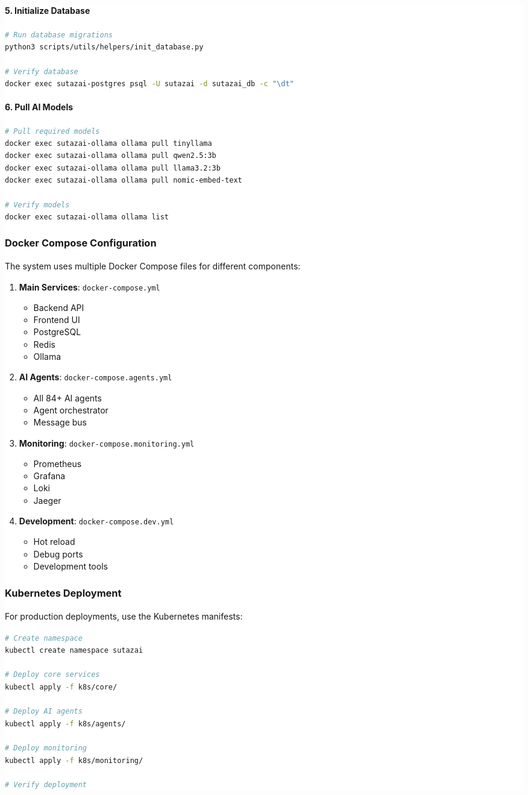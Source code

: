 #### 5. Initialize Database

```bash
# Run database migrations
python3 scripts/utils/helpers/init_database.py

# Verify database
docker exec sutazai-postgres psql -U sutazai -d sutazai_db -c "\dt"
```

#### 6. Pull AI Models

```bash
# Pull required models
docker exec sutazai-ollama ollama pull tinyllama
docker exec sutazai-ollama ollama pull qwen2.5:3b
docker exec sutazai-ollama ollama pull llama3.2:3b
docker exec sutazai-ollama ollama pull nomic-embed-text

# Verify models
docker exec sutazai-ollama ollama list
```

### Docker Compose Configuration

The system uses multiple Docker Compose files for different components:

1. **Main Services**: `docker-compose.yml`
   - Backend API
   - Frontend UI
   - PostgreSQL
   - Redis
   - Ollama

2. **AI Agents**: `docker-compose.agents.yml`
   - All 84+ AI agents
   - Agent orchestrator
   - Message bus

3. **Monitoring**: `docker-compose.monitoring.yml`
   - Prometheus
   - Grafana
   - Loki
   - Jaeger

4. **Development**: `docker-compose.dev.yml`
   - Hot reload
   - Debug ports
   - Development tools

### Kubernetes Deployment

For production deployments, use the Kubernetes manifests:

```bash
# Create namespace
kubectl create namespace sutazai

# Deploy core services
kubectl apply -f k8s/core/

# Deploy AI agents
kubectl apply -f k8s/agents/

# Deploy monitoring
kubectl apply -f k8s/monitoring/

# Verify deployment
```